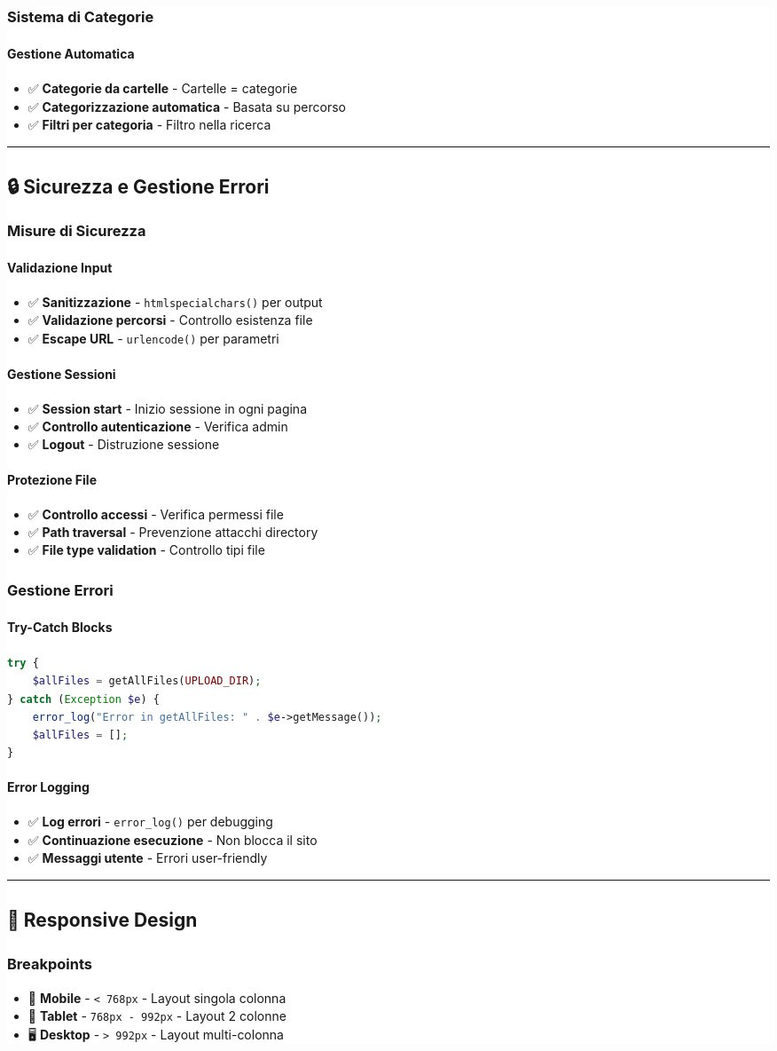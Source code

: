 ### **Sistema di Categorie**

#### **Gestione Automatica**
- ✅ **Categorie da cartelle** - Cartelle = categorie
- ✅ **Categorizzazione automatica** - Basata su percorso
- ✅ **Filtri per categoria** - Filtro nella ricerca

---

## 🔒 **Sicurezza e Gestione Errori**

### **Misure di Sicurezza**

#### **Validazione Input**
- ✅ **Sanitizzazione** - `htmlspecialchars()` per output
- ✅ **Validazione percorsi** - Controllo esistenza file
- ✅ **Escape URL** - `urlencode()` per parametri

#### **Gestione Sessioni**
- ✅ **Session start** - Inizio sessione in ogni pagina
- ✅ **Controllo autenticazione** - Verifica admin
- ✅ **Logout** - Distruzione sessione

#### **Protezione File**
- ✅ **Controllo accessi** - Verifica permessi file
- ✅ **Path traversal** - Prevenzione attacchi directory
- ✅ **File type validation** - Controllo tipi file

### **Gestione Errori**

#### **Try-Catch Blocks**
```php
try {
    $allFiles = getAllFiles(UPLOAD_DIR);
} catch (Exception $e) {
    error_log("Error in getAllFiles: " . $e->getMessage());
    $allFiles = [];
}
```

#### **Error Logging**
- ✅ **Log errori** - `error_log()` per debugging
- ✅ **Continuazione esecuzione** - Non blocca il sito
- ✅ **Messaggi utente** - Errori user-friendly

---

## 📱 **Responsive Design**

### **Breakpoints**
- 📱 **Mobile** - `< 768px` - Layout singola colonna
- 📱 **Tablet** - `768px - 992px` - Layout 2 colonne
- 🖥️ **Desktop** - `> 992px` - Layout multi-colonna
